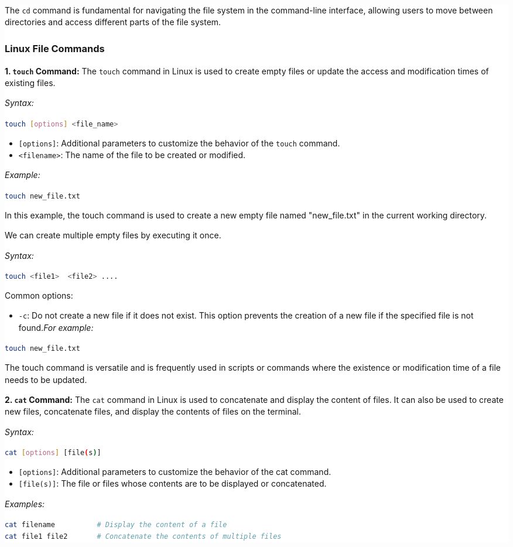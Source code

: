 The `cd` command is fundamental for navigating the file system in the command-line interface, allowing users to move between directories and access different parts of the file system.

### Linux File Commands

**1. `touch` Command:** The `touch` command in Linux is used to create empty files or update the access and modification times of existing files.

*Syntax:*
```bash
touch [options] <file_name>
```

- `[options]`: Additional parameters to customize the behavior of the `touch` command.
- `<filename>`: The name of the file to be created or modified.

*Example:*
```bash
touch new_file.txt
```

In this example, the touch command is used to create a new empty file named "new_file.txt" in the current working directory.

We can create multiple empty files by executing it once.

*Syntax:*
```bash
touch <file1>  <file2> ....  
```

Common options:
- `-c`: Do not create a new file if it does not exist. This option prevents the creation of a new file if the specified file is not found.*For example:*
```bash
touch new_file.txt
```

The touch command is versatile and is frequently used in scripts or commands where the existence or modification time of a file needs to be updated.


**2. `cat` Command:** The `cat` command in Linux is used to concatenate and display the content of files. It can also be used to create new files, concatenate files, and display the contents of files on the terminal.

*Syntax:*
```bash
cat [options] [file(s)]
```

- `[options]`: Additional parameters to customize the behavior of the cat command.
- `[file(s)]`: The file or files whose contents are to be displayed or concatenated.

*Examples:*
```bash
cat filename          # Display the content of a file
cat file1 file2       # Concatenate the contents of multiple files
```
